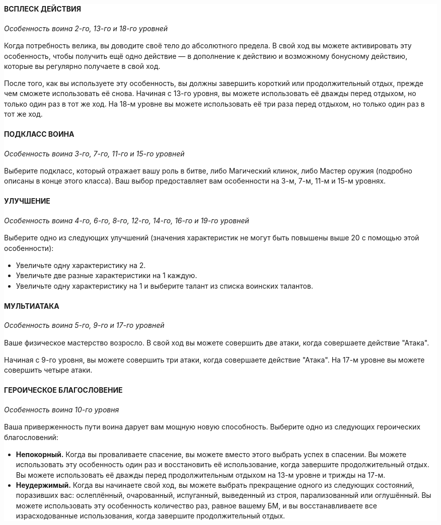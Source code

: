 #### ВСПЛЕСК ДЕЙСТВИЯ

*Особенность воина 2-го, 13-го и 18-го уровней*

Когда потребность велика, вы доводите своё тело до абсолютного предела. В свой ход вы можете активировать эту особенность, чтобы получить ещё одно действие — в дополнение к действию и возможному бонусному действию, которые вы регулярно получаете в свой ход.

После того, как вы используете эту особенность, вы должны завершить короткий или продолжительный отдых, прежде чем сможете использовать её снова. Начиная с 13-го уровня, вы можете использовать её дважды перед отдыхом, но только один раз в тот же ход. На 18-м уровне вы можете использовать её три раза перед отдыхом, но только один раз в тот же ход.

#### ПОДКЛАСС ВОИНА

*Особенность воина 3-го, 7-го, 11-го и 15-го уровней*

Выберите подкласс, который отражает вашу роль в битве, либо Магический клинок, либо Мастер оружия (подробно описаны в конце этого класса). Ваш выбор предоставляет вам особенности на 3-м, 7-м, 11-м и 15-м уровнях.

#### УЛУЧШЕНИЕ

*Особенность воина 4-го, 6-го, 8-го, 12-го, 14-го, 16-го и 19-го уровней*

Выберите одно из следующих улучшений (значения характеристик не могут быть повышены выше 20 с помощью этой особенности):

* Увеличьте одну характеристику на 2.
* Увеличьте две разные характеристики на 1 каждую.
* Увеличьте одну характеристику на 1 и выберите талант из списка воинских талантов.

#### МУЛЬТИАТАКА

*Особенность воина 5-го, 9-го и 17-го уровней*

Ваше физическое мастерство возросло. В свой ход вы можете совершить две атаки, когда совершаете действие "Атака".

Начиная с 9-го уровня, вы можете совершить три атаки, когда совершаете действие "Атака". На 17-м уровне вы можете совершить четыре атаки.

#### ГЕРОИЧЕСКОЕ БЛАГОСЛОВЕНИЕ

*Особенность воина 10-го уровня*

Ваша приверженность пути воина дарует вам мощную новую способность. Выберите одно из следующих героических благословений:

* **Непокорный.** Когда вы проваливаете спасение, вы можете вместо этого выбрать успех в спасении. Вы можете использовать эту особенность один раз и восстановить её использование, когда завершите продолжительный отдых. Вы можете использовать её дважды перед продолжительным отдыхом на 13-м уровне и трижды на 17-м.
* **Неудержимый.** Когда вы начинаете свой ход, вы можете выбрать прекращение одного из следующих состояний, поразивших вас: ослеплённый, очарованный, испуганный, выведенный из строя, парализованный или оглушённый. Вы можете использовать эту особенность количество раз, равное вашему БМ, и вы восстанавливаете все израсходованные использования, когда завершите продолжительный отдых.

